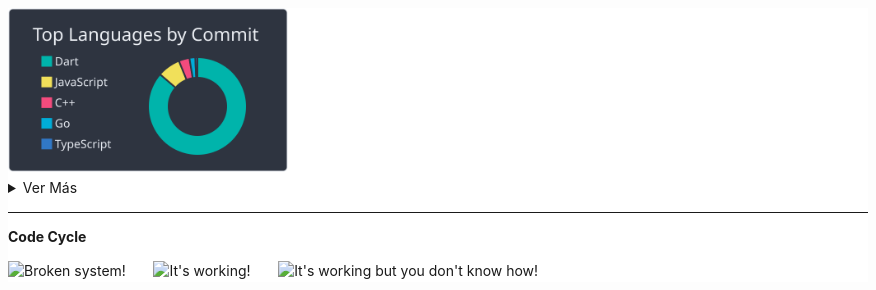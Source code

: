 <img src="https://github.com/aaronherg/aaronherg/blob/main/recursos/graficos/2-most-commit-language.svg" width="32.5%">

</a>

<details><summary>Ver Más</summary></details>
  
<hr></hr>

**Code Cycle**<br>

<img src="https://raw.githubusercontent.com/Tarikul-Islam-Anik/Animated-Fluent-Emojis/master/Emojis/Smilies/Face%20with%20Spiral%20Eyes.png" width="10%" alt="Broken system!"/>
&nbsp;&nbsp;&nbsp;&nbsp;&nbsp;
<img src="https://raw.githubusercontent.com/Tarikul-Islam-Anik/Animated-Fluent-Emojis/master/Emojis/Smilies/Relieved%20Face.png" width="10%" alt="It's working!"/>
&nbsp;&nbsp;&nbsp;&nbsp;&nbsp;
<img src="https://raw.githubusercontent.com/Tarikul-Islam-Anik/Animated-Fluent-Emojis/master/Emojis/Smilies/Astonished%20Face.png" width="10%" alt="It's working but you don't know how!"/><br>


</div>

